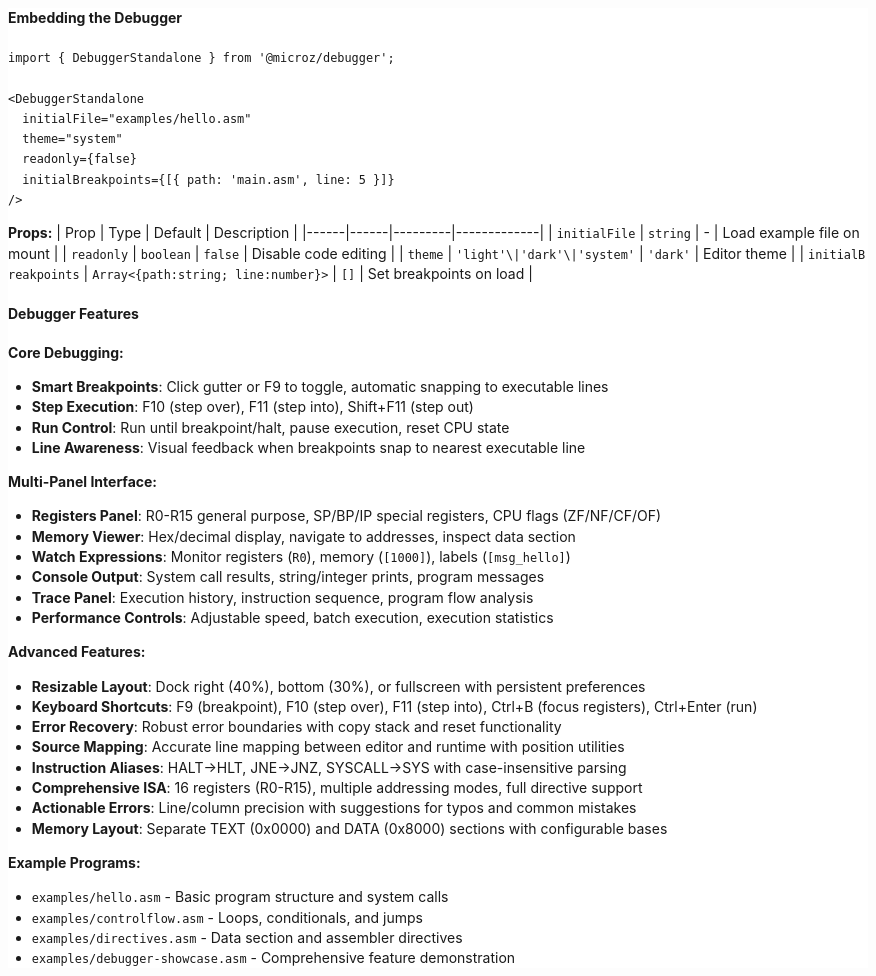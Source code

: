 #### Embedding the Debugger

```tsx
import { DebuggerStandalone } from '@microz/debugger';

<DebuggerStandalone 
  initialFile="examples/hello.asm"
  theme="system"
  readonly={false}
  initialBreakpoints={[{ path: 'main.asm', line: 5 }]}
/>
```

**Props:**
| Prop | Type | Default | Description |
|------|------|---------|-------------|
| `initialFile` | `string` | - | Load example file on mount |
| `readonly` | `boolean` | `false` | Disable code editing |
| `theme` | `'light'\|'dark'\|'system'` | `'dark'` | Editor theme |
| `initialBreakpoints` | `Array<{path:string; line:number}>` | `[]` | Set breakpoints on load |

#### Debugger Features

**Core Debugging:**
- **Smart Breakpoints**: Click gutter or F9 to toggle, automatic snapping to executable lines
- **Step Execution**: F10 (step over), F11 (step into), Shift+F11 (step out)
- **Run Control**: Run until breakpoint/halt, pause execution, reset CPU state
- **Line Awareness**: Visual feedback when breakpoints snap to nearest executable line

**Multi-Panel Interface:**
- **Registers Panel**: R0-R15 general purpose, SP/BP/IP special registers, CPU flags (ZF/NF/CF/OF)
- **Memory Viewer**: Hex/decimal display, navigate to addresses, inspect data section
- **Watch Expressions**: Monitor registers (`R0`), memory (`[1000]`), labels (`[msg_hello]`)
- **Console Output**: System call results, string/integer prints, program messages
- **Trace Panel**: Execution history, instruction sequence, program flow analysis
- **Performance Controls**: Adjustable speed, batch execution, execution statistics

**Advanced Features:**
- **Resizable Layout**: Dock right (40%), bottom (30%), or fullscreen with persistent preferences
- **Keyboard Shortcuts**: F9 (breakpoint), F10 (step over), F11 (step into), Ctrl+B (focus registers), Ctrl+Enter (run)
- **Error Recovery**: Robust error boundaries with copy stack and reset functionality
- **Source Mapping**: Accurate line mapping between editor and runtime with position utilities
- **Instruction Aliases**: HALT→HLT, JNE→JNZ, SYSCALL→SYS with case-insensitive parsing
- **Comprehensive ISA**: 16 registers (R0-R15), multiple addressing modes, full directive support
- **Actionable Errors**: Line/column precision with suggestions for typos and common mistakes
- **Memory Layout**: Separate TEXT (0x0000) and DATA (0x8000) sections with configurable bases

**Example Programs:**
- `examples/hello.asm` - Basic program structure and system calls
- `examples/controlflow.asm` - Loops, conditionals, and jumps
- `examples/directives.asm` - Data section and assembler directives
- `examples/debugger-showcase.asm` - Comprehensive feature demonstration
